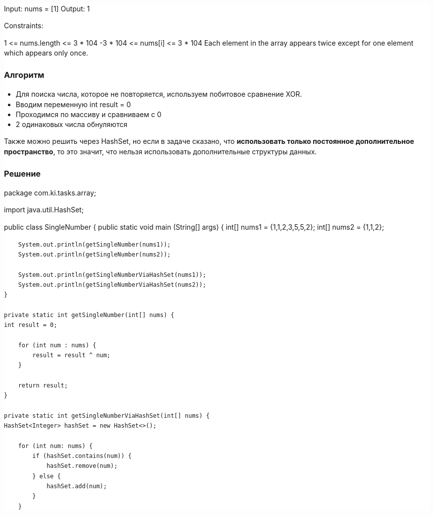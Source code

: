 Input: nums = [1]
Output: 1


Constraints:

1 <= nums.length <= 3 * 104
-3 * 104 <= nums[i] <= 3 * 104
Each element in the array appears twice except for one element which appears only once.

### Алгоритм

- Для поиска числа, которое не повторяется, используем побитовое сравнение XOR.
- Вводим переменную int result = 0
- Проходимся по массиву и сравниваем с 0
- 2 одинаковых числа обнуляются

Также можно решить через HashSet, но если в задаче сказано, что **использовать только постоянное дополнительное пространство**, то это значит, что нельзя использовать дополнительные структуры данных.

### Решение

package com.ki.tasks.array;

import java.util.HashSet;

public class SingleNumber {
public static void main (String[] args) {
        int[] nums1 = {1,1,2,3,5,5,2};
        int[] nums2 = {1,1,2};

        System.out.println(getSingleNumber(nums1));
        System.out.println(getSingleNumber(nums2));

        System.out.println(getSingleNumberViaHashSet(nums1));
        System.out.println(getSingleNumberViaHashSet(nums2));
    }

    private static int getSingleNumber(int[] nums) {
    int result = 0;

        for (int num : nums) {
            result = result ^ num;
        }

        return result;
    }

    private static int getSingleNumberViaHashSet(int[] nums) {
    HashSet<Integer> hashSet = new HashSet<>();

        for (int num: nums) {
            if (hashSet.contains(num)) {
                hashSet.remove(num);
            } else {
                hashSet.add(num);
            }
        }
